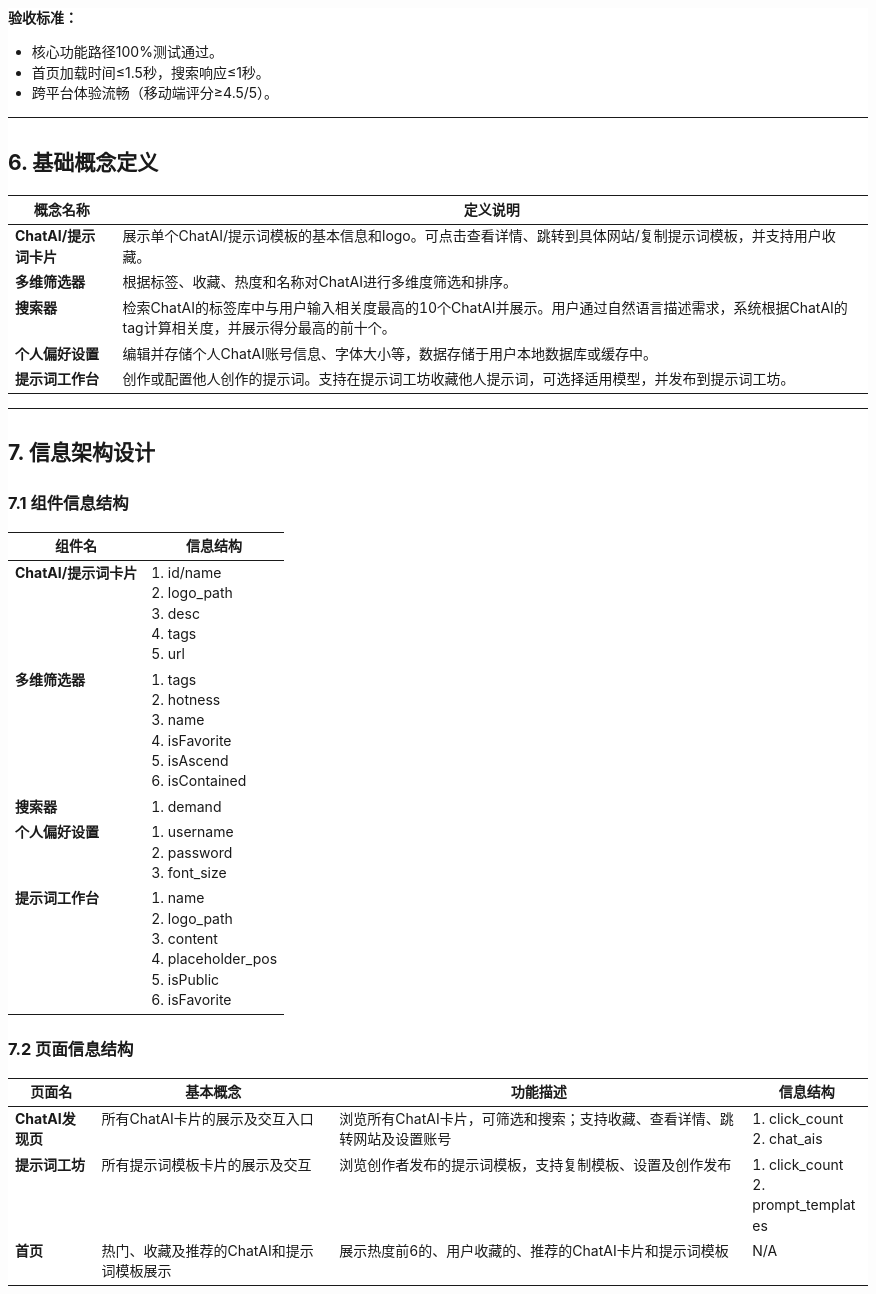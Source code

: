 **验收标准：**

- 核心功能路径100%测试通过。
- 首页加载时间≤1.5秒，搜索响应≤1秒。
- 跨平台体验流畅（移动端评分≥4.5/5）。

---

## 6. 基础概念定义

| 概念名称              | 定义说明                                                                                                                                      |
| --------------------- | --------------------------------------------------------------------------------------------------------------------------------------------- |
| **ChatAI/提示词卡片** | 展示单个ChatAI/提示词模板的基本信息和logo。可点击查看详情、跳转到具体网站/复制提示词模板，并支持用户收藏。                                    |
| **多维筛选器**        | 根据标签、收藏、热度和名称对ChatAI进行多维度筛选和排序。                                                                                      |
| **搜索器**            | 检索ChatAI的标签库中与用户输入相关度最高的10个ChatAI并展示。用户通过自然语言描述需求，系统根据ChatAI的tag计算相关度，并展示得分最高的前十个。 |
| **个人偏好设置**      | 编辑并存储个人ChatAI账号信息、字体大小等，数据存储于用户本地数据库或缓存中。                                                                  |
| **提示词工作台**      | 创作或配置他人创作的提示词。支持在提示词工坊收藏他人提示词，可选择适用模型，并发布到提示词工坊。                                              |

---

## 7. 信息架构设计

### 7.1 组件信息结构

| 组件名                | 信息结构                                                                                    |
| --------------------- | ------------------------------------------------------------------------------------------- |
| **ChatAI/提示词卡片** | 1. id/name<br>2. logo_path<br>3. desc<br>4. tags<br>5. url                                  |
| **多维筛选器**        | 1. tags<br>2. hotness<br>3. name<br>4. isFavorite<br>5. isAscend<br>6. isContained          |
| **搜索器**            | 1. demand                                                                                   |
| **个人偏好设置**      | 1. username<br>2. password<br>3. font_size                                                  |
| **提示词工作台**      | 1. name<br>2. logo_path<br>3. content<br>4. placeholder_pos<br>5. isPublic<br>6. isFavorite |

### 7.2 页面信息结构

| 页面名           | 基本概念                                 | 功能描述                                                                 | 信息结构                              |
| ---------------- | ---------------------------------------- | ------------------------------------------------------------------------ | ------------------------------------- |
| **ChatAI发现页** | 所有ChatAI卡片的展示及交互入口           | 浏览所有ChatAI卡片，可筛选和搜索；支持收藏、查看详情、跳转网站及设置账号 | 1. click_count<br>2. chat_ais         |
| **提示词工坊**   | 所有提示词模板卡片的展示及交互           | 浏览创作者发布的提示词模板，支持复制模板、设置及创作发布                 | 1. click_count<br>2. prompt_templates |
| **首页**         | 热门、收藏及推荐的ChatAI和提示词模板展示 | 展示热度前6的、用户收藏的、推荐的ChatAI卡片和提示词模板                  | N/A                                   |

